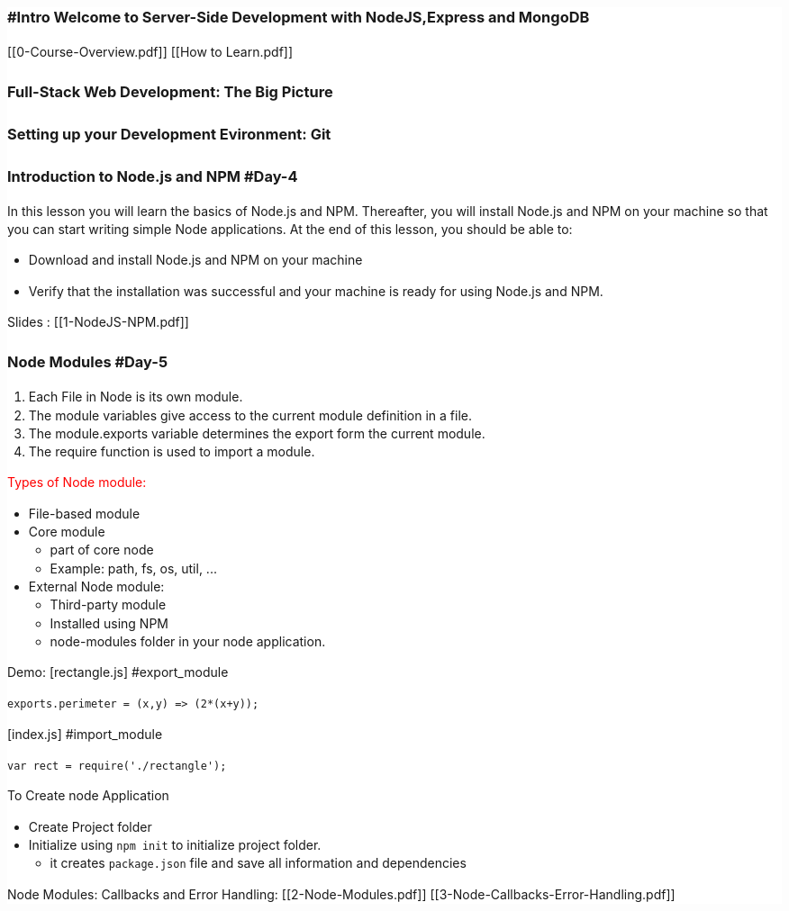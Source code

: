 ###  #Intro Welcome to Server-Side Development with NodeJS,Express and MongoDB


[[0-Course-Overview.pdf]]
[[How to Learn.pdf]]

### Full-Stack Web Development: The Big Picture
### Setting up your Development Evironment: Git
### Introduction to Node.js and NPM #Day-4 

In this lesson you will learn the basics of Node.js and NPM. Thereafter, you will install Node.js and NPM on your machine so that you can start writing simple Node applications. At the end of this lesson, you should be able to:

- Download and install Node.js and NPM on your machine
    
- Verify that the installation was successful and your machine is ready for using Node.js and NPM.

Slides : [[1-NodeJS-NPM.pdf]]

### Node Modules #Day-5 

1. Each File in Node is its own module.
2. The module variables give access to the current module definition in a file.
3. The module.exports variable determines the export form the current module.
4. The require function is used to import a module.

<font color="#ff0000">Types of Node module:</font>
- File-based module
- Core module
	- part of core node
	- Example: path, fs, os, util, ...
- External Node module:
	- Third-party module
	- Installed using NPM
	- node-modules folder in your node application.

Demo:
[rectangle.js] #export_module
```
exports.perimeter = (x,y) => (2*(x+y));
```
[index.js] #import_module
```
var rect = require('./rectangle');
```


To Create node Application
- Create Project folder
- Initialize using `npm init` to initialize project folder.
	-  it creates `package.json` file and save all information and dependencies

Node Modules: Callbacks and Error Handling:
[[2-Node-Modules.pdf]]
[[3-Node-Callbacks-Error-Handling.pdf]]
